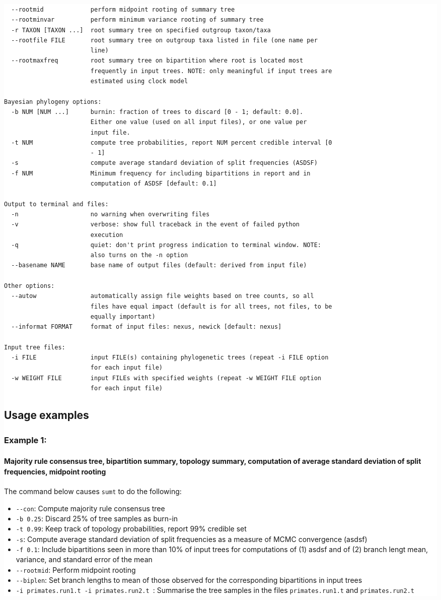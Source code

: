 ```
  --rootmid             perform midpoint rooting of summary tree
  --rootminvar          perform minimum variance rooting of summary tree
  -r TAXON [TAXON ...]  root summary tree on specified outgroup taxon/taxa
  --rootfile FILE       root summary tree on outgroup taxa listed in file (one name per
                        line)
  --rootmaxfreq         root summary tree on bipartition where root is located most
                        frequently in input trees. NOTE: only meaningful if input trees are
                        estimated using clock model

Bayesian phylogeny options:
  -b NUM [NUM ...]      burnin: fraction of trees to discard [0 - 1; default: 0.0].
                        Either one value (used on all input files), or one value per
                        input file.
  -t NUM                compute tree probabilities, report NUM percent credible interval [0
                        - 1]
  -s                    compute average standard deviation of split frequencies (ASDSF)
  -f NUM                Minimum frequency for including bipartitions in report and in
                        computation of ASDSF [default: 0.1]

Output to terminal and files:
  -n                    no warning when overwriting files
  -v                    verbose: show full traceback in the event of failed python
                        execution
  -q                    quiet: don't print progress indication to terminal window. NOTE:
                        also turns on the -n option
  --basename NAME       base name of output files (default: derived from input file)

Other options:
  --autow               automatically assign file weights based on tree counts, so all
                        files have equal impact (default is for all trees, not files, to be
                        equally important)
  --informat FORMAT     format of input files: nexus, newick [default: nexus]

Input tree files:
  -i FILE               input FILE(s) containing phylogenetic trees (repeat -i FILE option
                        for each input file)
  -w WEIGHT FILE        input FILEs with specified weights (repeat -w WEIGHT FILE option
                        for each input file)
```

## Usage examples

### Example 1: 
#### Majority rule consensus tree, bipartition summary, topology summary, computation of average standard deviation of split frequencies, midpoint rooting

The command below causes `sumt` to do the following:

* `--con`: Compute majority rule consensus tree
* `-b 0.25`: Discard 25% of tree samples as burn-in
* `-t 0.99`: Keep track of topology probabilities, report 99% credible set
* `-s`: Compute average standard deviation of split frequencies as a measure of MCMC convergence (asdsf)
* `-f 0.1`: Include bipartitions seen in more than 10% of input trees for computations of (1) asdsf and of (2) branch lengt mean, variance, and standard error of the mean
* `--rootmid`: Perform midpoint rooting
* `--biplen`: Set branch lengths to mean of those observed for the corresponding bipartitions in input trees
* `-i primates.run1.t -i primates.run2.t `: Summarise the tree samples in the files `primates.run1.t` and `primates.run2.t`
